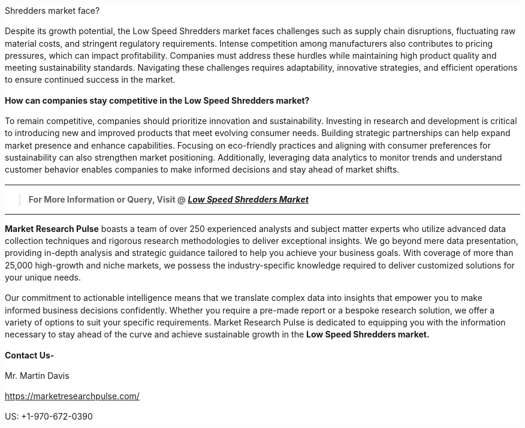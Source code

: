 Shredders market face?</strong></p><p>Despite its growth potential, the Low Speed Shredders market faces challenges such as supply chain disruptions, fluctuating raw material costs, and stringent regulatory requirements. Intense competition among manufacturers also contributes to pricing pressures, which can impact profitability. Companies must address these hurdles while maintaining high product quality and meeting sustainability standards. Navigating these challenges requires adaptability, innovative strategies, and efficient operations to ensure continued success in the market.</p><p><strong>How can companies stay competitive in the Low Speed Shredders market?</strong></p><p>To remain competitive, companies should prioritize innovation and sustainability. Investing in research and development is critical to introducing new and improved products that meet evolving consumer needs. Building strategic partnerships can help expand market presence and enhance capabilities. Focusing on eco-friendly practices and aligning with consumer preferences for sustainability can also strengthen market positioning. Additionally, leveraging data analytics to monitor trends and understand customer behavior enables companies to make informed decisions and stay ahead of market shifts.</p><hr /><blockquote><p><strong>For More Information or Query, Visit @&nbsp;<em><a href="https://marketresearchpulse.com/report/149717/low-speed-shredders-market?utm_source=Linkedin&utm_medium=022">Low Speed Shredders Market</a></em></strong></p></blockquote><hr /><p><strong>Market Research Pulse</strong> boasts a team of over 250 experienced analysts and subject matter experts who utilize advanced data collection techniques and rigorous research methodologies to deliver exceptional insights. We go beyond mere data presentation, providing in-depth analysis and strategic guidance tailored to help you achieve your business goals. With coverage of more than 25,000 high-growth and niche markets, we possess the industry-specific knowledge required to deliver customized solutions for your unique needs.</p><p>Our commitment to actionable intelligence means that we translate complex data into insights that empower you to make informed business decisions confidently. Whether you require a pre-made report or a bespoke research solution, we offer a variety of options to suit your specific requirements. Market Research Pulse is dedicated to equipping you with the information necessary to stay ahead of the curve and achieve sustainable growth in the <strong>Low Speed Shredders market.</strong></p><p><strong>Contact Us-</strong></p><p>Mr. Martin Davis</p><p>https://marketresearchpulse.com/</p><p>US: +1-970-672-0390</p>
